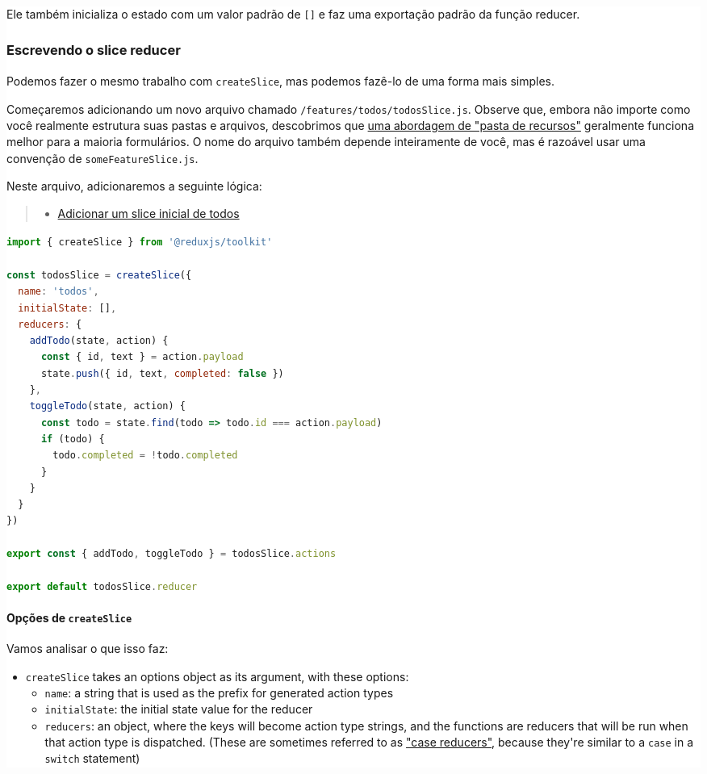Ele também inicializa o estado com um valor padrão de `[]` e faz uma exportação padrão da função reducer.

### Escrevendo o slice reducer

Podemos fazer o mesmo trabalho com `createSlice`, mas podemos fazê-lo de uma forma mais simples.

Começaremos adicionando um novo arquivo chamado `/features/todos/todosSlice.js`. Observe que, embora não importe como você realmente estrutura suas pastas e arquivos, descobrimos que [uma abordagem de "pasta de recursos"](https://redux.js.org/faq/code-structure#what-should-my-file-structure-look-like-how-should-i-group-my-action-creators-and-reducers-in-my-project-where-should-my-selectors-go) geralmente funciona melhor para a maioria formulários. O nome do arquivo também depende inteiramente de você, mas é razoável usar uma convenção de `someFeatureSlice.js`.

Neste arquivo, adicionaremos a seguinte lógica:

> - [Adicionar um slice inicial de todos](https://github.com/reduxjs/rtk-convert-todos-example/commit/48ce059dbb0fce1b961631821534fbcb766d3471)

```js
import { createSlice } from '@reduxjs/toolkit'

const todosSlice = createSlice({
  name: 'todos',
  initialState: [],
  reducers: {
    addTodo(state, action) {
      const { id, text } = action.payload
      state.push({ id, text, completed: false })
    },
    toggleTodo(state, action) {
      const todo = state.find(todo => todo.id === action.payload)
      if (todo) {
        todo.completed = !todo.completed
      }
    }
  }
})

export const { addTodo, toggleTodo } = todosSlice.actions

export default todosSlice.reducer
```

#### Opções de `createSlice`

Vamos analisar o que isso faz:

- `createSlice` takes an options object as its argument, with these options:
  - `name`: a string that is used as the prefix for generated action types
  - `initialState`: the initial state value for the reducer
  - `reducers`: an object, where the keys will become action type strings, and the functions are reducers that will be run when that action type is dispatched. (These are sometimes referred to as ["case reducers"](https://redux.js.org/recipes/structuring-reducers/splitting-reducer-logic), because they're similar to a `case` in a `switch` statement)

